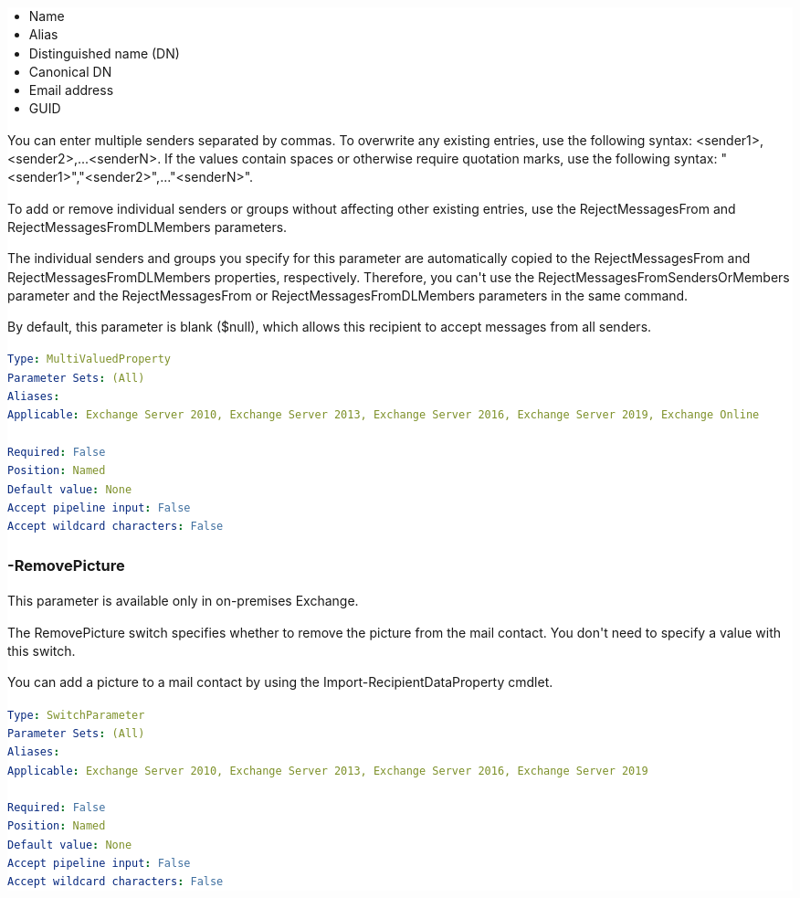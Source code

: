 - Name
- Alias
- Distinguished name (DN)
- Canonical DN
- Email address
- GUID

You can enter multiple senders separated by commas. To overwrite any existing entries, use the following syntax: \<sender1\>,\<sender2\>,...\<senderN\>. If the values contain spaces or otherwise require quotation marks, use the following syntax: "\<sender1\>","\<sender2\>",..."\<senderN\>".

To add or remove individual senders or groups without affecting other existing entries, use the RejectMessagesFrom and RejectMessagesFromDLMembers parameters.

The individual senders and groups you specify for this parameter are automatically copied to the RejectMessagesFrom and RejectMessagesFromDLMembers properties, respectively. Therefore, you can't use the RejectMessagesFromSendersOrMembers parameter and the RejectMessagesFrom or RejectMessagesFromDLMembers parameters in the same command.

By default, this parameter is blank ($null), which allows this recipient to accept messages from all senders.

```yaml
Type: MultiValuedProperty
Parameter Sets: (All)
Aliases:
Applicable: Exchange Server 2010, Exchange Server 2013, Exchange Server 2016, Exchange Server 2019, Exchange Online

Required: False
Position: Named
Default value: None
Accept pipeline input: False
Accept wildcard characters: False
```

### -RemovePicture
This parameter is available only in on-premises Exchange.

The RemovePicture switch specifies whether to remove the picture from the mail contact. You don't need to specify a value with this switch.

You can add a picture to a mail contact by using the Import-RecipientDataProperty cmdlet.

```yaml
Type: SwitchParameter
Parameter Sets: (All)
Aliases:
Applicable: Exchange Server 2010, Exchange Server 2013, Exchange Server 2016, Exchange Server 2019

Required: False
Position: Named
Default value: None
Accept pipeline input: False
Accept wildcard characters: False
```
